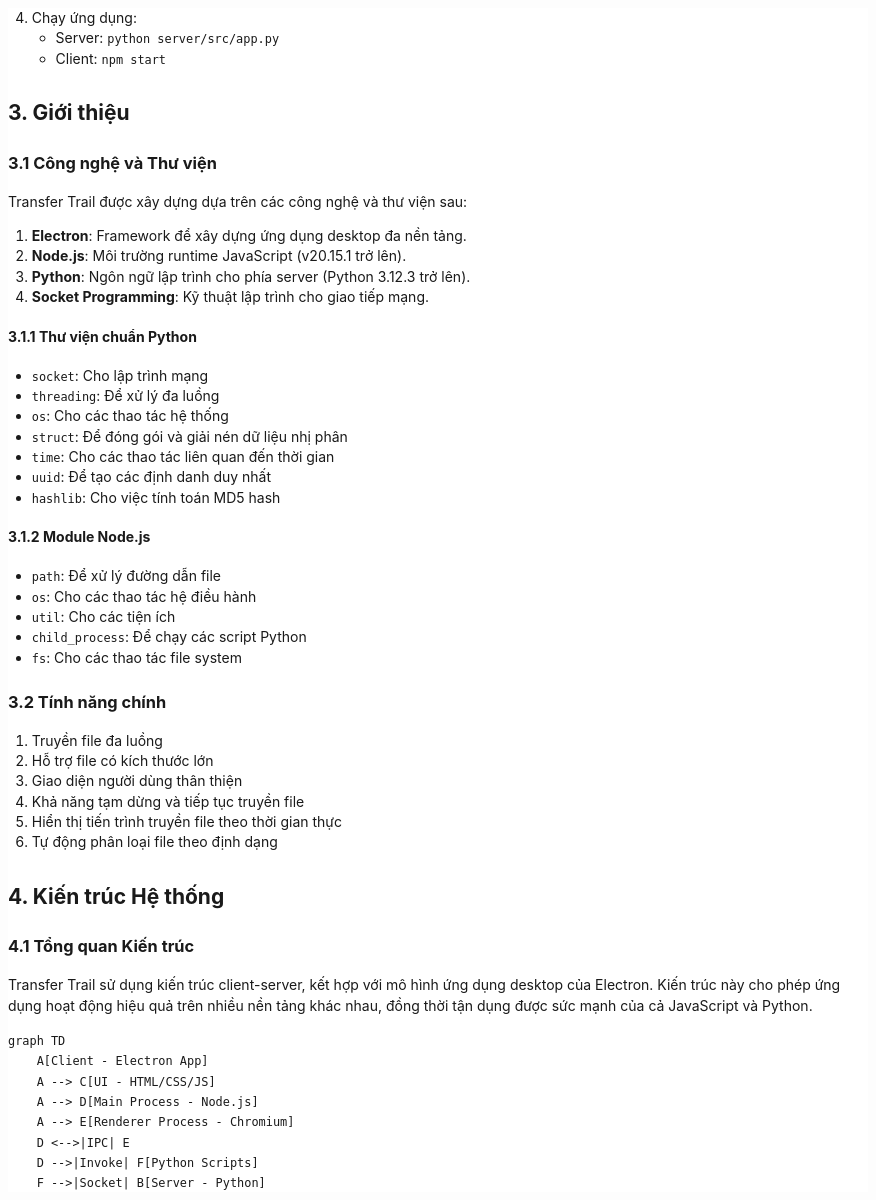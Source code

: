 4. Chạy ứng dụng:
   - Server: `python server/src/app.py`
   - Client: `npm start`

## 3. Giới thiệu

### 3.1 Công nghệ và Thư viện

Transfer Trail được xây dựng dựa trên các công nghệ và thư viện sau:

1. **Electron**: Framework để xây dựng ứng dụng desktop đa nền tảng.
2. **Node.js**: Môi trường runtime JavaScript (v20.15.1 trở lên).
3. **Python**: Ngôn ngữ lập trình cho phía server (Python 3.12.3 trở lên).
4. **Socket Programming**: Kỹ thuật lập trình cho giao tiếp mạng.

#### 3.1.1 Thư viện chuẩn Python

- `socket`: Cho lập trình mạng
- `threading`: Để xử lý đa luồng
- `os`: Cho các thao tác hệ thống
- `struct`: Để đóng gói và giải nén dữ liệu nhị phân
- `time`: Cho các thao tác liên quan đến thời gian
- `uuid`: Để tạo các định danh duy nhất
- `hashlib`: Cho việc tính toán MD5 hash

#### 3.1.2 Module Node.js

- `path`: Để xử lý đường dẫn file
- `os`: Cho các thao tác hệ điều hành
- `util`: Cho các tiện ích
- `child_process`: Để chạy các script Python
- `fs`: Cho các thao tác file system

### 3.2 Tính năng chính

1. Truyền file đa luồng
2. Hỗ trợ file có kích thước lớn
3. Giao diện người dùng thân thiện
4. Khả năng tạm dừng và tiếp tục truyền file
5. Hiển thị tiến trình truyền file theo thời gian thực
6. Tự động phân loại file theo định dạng

## 4. Kiến trúc Hệ thống

### 4.1 Tổng quan Kiến trúc

Transfer Trail sử dụng kiến trúc client-server, kết hợp với mô hình ứng dụng desktop của Electron. Kiến trúc này cho phép ứng dụng hoạt động hiệu quả trên nhiều nền tảng khác nhau, đồng thời tận dụng được sức mạnh của cả JavaScript và Python.

```mermaid
graph TD
    A[Client - Electron App]
    A --> C[UI - HTML/CSS/JS]
    A --> D[Main Process - Node.js]
    A --> E[Renderer Process - Chromium]
    D <-->|IPC| E
    D -->|Invoke| F[Python Scripts]
    F -->|Socket| B[Server - Python]
```
